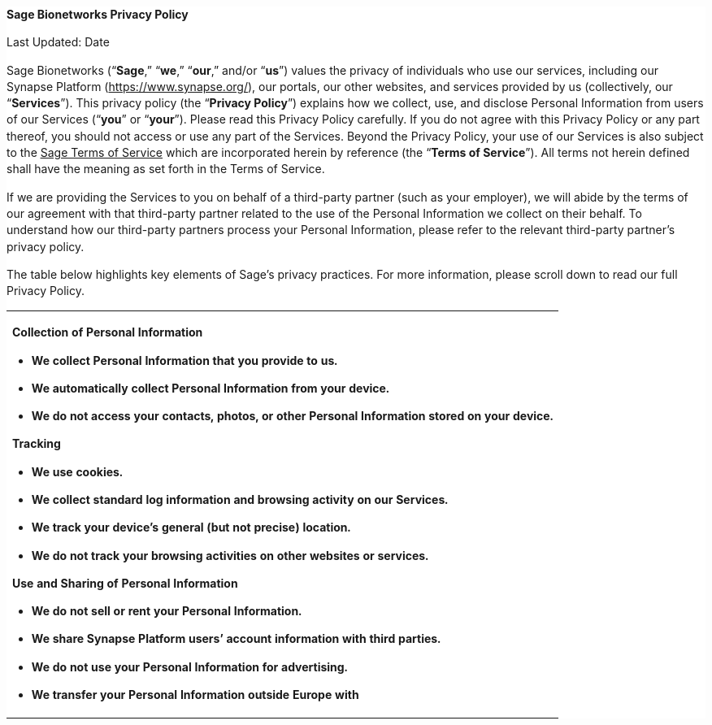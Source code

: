 **Sage Bionetworks Privacy Policy**

Last Updated: Date

Sage Bionetworks (“**Sage**,” “**we**,” “**our**,” and/or “**us**”)
values the privacy of individuals who use our services, including our
Synapse Platform (https://www.synapse.org/), our portals, our other
websites, and services provided by us (collectively, our
“**Services**”). This privacy policy (the “**Privacy Policy**”) explains
how we collect, use, and disclose Personal Information from users of our
Services (“**you**” or “**your**”). Please read this Privacy Policy
carefully. If you do not agree with this Privacy Policy or any part
thereof, you should not access or use any part of the Services. Beyond
the Privacy Policy, your use of our Services is also subject to the
[<u>Sage Terms of
Service</u>](https://s3.amazonaws.com/static.synapse.org/governance/SageBionetworksSynapseTermsandConditionsofUse.pdf?v=5)
which are incorporated herein by reference (the “**Terms of Service**”). All
terms not herein defined shall have the meaning as set forth in the
Terms of Service.

If we are providing the Services to you on behalf of a third-party
partner (such as your employer), we will abide by the terms of our
agreement with that third-party partner related to the use of the
Personal Information we collect on their behalf. To understand how our
third-party partners process your Personal Information, please refer to
the relevant third-party partner’s privacy policy.

The table below highlights key elements of Sage’s privacy practices. For
more information, please scroll down to read our full Privacy Policy.

<table>
<colgroup>
<col style="width: 100%" />
</colgroup>
<tbody>
<tr>
<td style="text-align: left;"><p><strong>Collection of Personal
Information</strong></p>
<ul>
<li><p><strong>We collect Personal Information that you provide to
us.</strong></p></li>
<li><p><strong>We automatically collect Personal Information from your
device.</strong></p></li>
<li><p><strong>We do not access your contacts, photos, or other Personal
Information stored on your device.</strong></p></li>
</ul>
<p><strong>Tracking</strong></p>
<ul>
<li><p><strong>We use cookies.</strong></p></li>
<li><p><strong>We collect standard log information and browsing activity
on our Services.</strong></p></li>
<li><p><strong>We track your device’s general (but not precise)
location.</strong></p></li>
<li><p><strong>We do not track your browsing activities on other
websites or services.</strong></p></li>
</ul>
<p><strong>Use and Sharing of Personal Information</strong></p>
<ul>
<li><p><strong>We do not sell or rent your Personal
Information.</strong></p></li>
<li><p><strong>We share Synapse Platform users’ account information with
third parties.</strong></p></li>
<li><p><strong>We do not use your Personal Information for
advertising.</strong></p></li>
<li><p><strong>We transfer your Personal Information outside Europe with